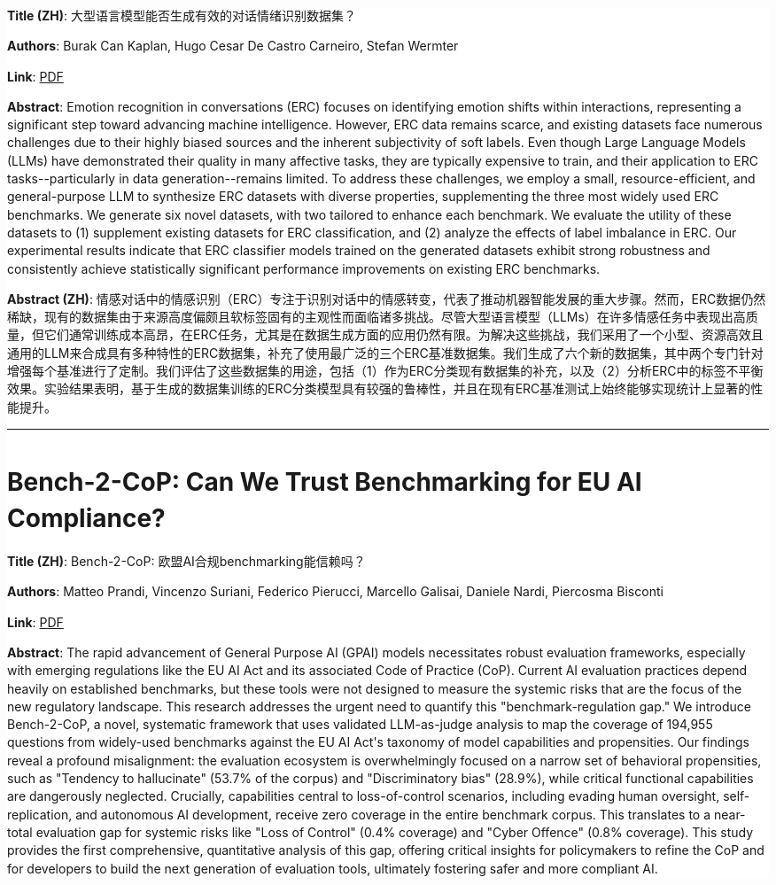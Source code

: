 **Title (ZH)**: 大型语言模型能否生成有效的对话情绪识别数据集？ 

**Authors**: Burak Can Kaplan, Hugo Cesar De Castro Carneiro, Stefan Wermter  

**Link**: [PDF](https://arxiv.org/pdf/2508.05474)  

**Abstract**: Emotion recognition in conversations (ERC) focuses on identifying emotion shifts within interactions, representing a significant step toward advancing machine intelligence. However, ERC data remains scarce, and existing datasets face numerous challenges due to their highly biased sources and the inherent subjectivity of soft labels. Even though Large Language Models (LLMs) have demonstrated their quality in many affective tasks, they are typically expensive to train, and their application to ERC tasks--particularly in data generation--remains limited. To address these challenges, we employ a small, resource-efficient, and general-purpose LLM to synthesize ERC datasets with diverse properties, supplementing the three most widely used ERC benchmarks. We generate six novel datasets, with two tailored to enhance each benchmark. We evaluate the utility of these datasets to (1) supplement existing datasets for ERC classification, and (2) analyze the effects of label imbalance in ERC. Our experimental results indicate that ERC classifier models trained on the generated datasets exhibit strong robustness and consistently achieve statistically significant performance improvements on existing ERC benchmarks. 

**Abstract (ZH)**: 情感对话中的情感识别（ERC）专注于识别对话中的情感转变，代表了推动机器智能发展的重大步骤。然而，ERC数据仍然稀缺，现有的数据集由于来源高度偏颇且软标签固有的主观性而面临诸多挑战。尽管大型语言模型（LLMs）在许多情感任务中表现出高质量，但它们通常训练成本高昂，在ERC任务，尤其是在数据生成方面的应用仍然有限。为解决这些挑战，我们采用了一个小型、资源高效且通用的LLM来合成具有多种特性的ERC数据集，补充了使用最广泛的三个ERC基准数据集。我们生成了六个新的数据集，其中两个专门针对增强每个基准进行了定制。我们评估了这些数据集的用途，包括（1）作为ERC分类现有数据集的补充，以及（2）分析ERC中的标签不平衡效果。实验结果表明，基于生成的数据集训练的ERC分类模型具有较强的鲁棒性，并且在现有ERC基准测试上始终能够实现统计上显著的性能提升。 

---
# Bench-2-CoP: Can We Trust Benchmarking for EU AI Compliance? 

**Title (ZH)**: Bench-2-CoP: 欧盟AI合规benchmarking能信赖吗？ 

**Authors**: Matteo Prandi, Vincenzo Suriani, Federico Pierucci, Marcello Galisai, Daniele Nardi, Piercosma Bisconti  

**Link**: [PDF](https://arxiv.org/pdf/2508.05464)  

**Abstract**: The rapid advancement of General Purpose AI (GPAI) models necessitates robust evaluation frameworks, especially with emerging regulations like the EU AI Act and its associated Code of Practice (CoP). Current AI evaluation practices depend heavily on established benchmarks, but these tools were not designed to measure the systemic risks that are the focus of the new regulatory landscape. This research addresses the urgent need to quantify this "benchmark-regulation gap." We introduce Bench-2-CoP, a novel, systematic framework that uses validated LLM-as-judge analysis to map the coverage of 194,955 questions from widely-used benchmarks against the EU AI Act's taxonomy of model capabilities and propensities. Our findings reveal a profound misalignment: the evaluation ecosystem is overwhelmingly focused on a narrow set of behavioral propensities, such as "Tendency to hallucinate" (53.7% of the corpus) and "Discriminatory bias" (28.9%), while critical functional capabilities are dangerously neglected. Crucially, capabilities central to loss-of-control scenarios, including evading human oversight, self-replication, and autonomous AI development, receive zero coverage in the entire benchmark corpus. This translates to a near-total evaluation gap for systemic risks like "Loss of Control" (0.4% coverage) and "Cyber Offence" (0.8% coverage). This study provides the first comprehensive, quantitative analysis of this gap, offering critical insights for policymakers to refine the CoP and for developers to build the next generation of evaluation tools, ultimately fostering safer and more compliant AI. 
